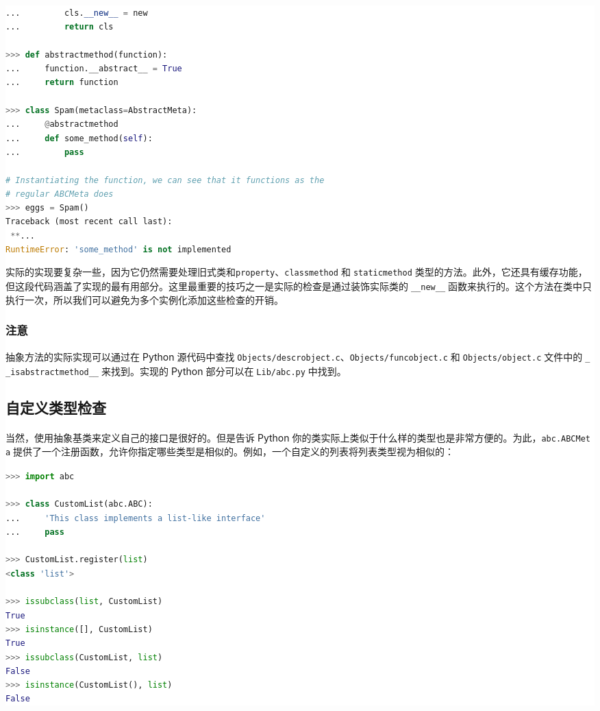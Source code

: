 ```py
...         cls.__new__ = new
...         return cls

>>> def abstractmethod(function):
...     function.__abstract__ = True
...     return function

>>> class Spam(metaclass=AbstractMeta):
...     @abstractmethod
...     def some_method(self):
...         pass

# Instantiating the function, we can see that it functions as the
# regular ABCMeta does
>>> eggs = Spam()
Traceback (most recent call last):
 **...
RuntimeError: 'some_method' is not implemented

```

实际的实现要复杂一些，因为它仍然需要处理旧式类和`property`、`classmethod` 和 `staticmethod` 类型的方法。此外，它还具有缓存功能，但这段代码涵盖了实现的最有用部分。这里最重要的技巧之一是实际的检查是通过装饰实际类的 `__new__` 函数来执行的。这个方法在类中只执行一次，所以我们可以避免为多个实例化添加这些检查的开销。

### 注意

抽象方法的实际实现可以通过在 Python 源代码中查找 `Objects/descrobject.c`、`Objects/funcobject.c` 和 `Objects/object.c` 文件中的 `__isabstractmethod__` 来找到。实现的 Python 部分可以在 `Lib/abc.py` 中找到。

## 自定义类型检查

当然，使用抽象基类来定义自己的接口是很好的。但是告诉 Python 你的类实际上类似于什么样的类型也是非常方便的。为此，`abc.ABCMeta` 提供了一个注册函数，允许你指定哪些类型是相似的。例如，一个自定义的列表将列表类型视为相似的：

```py
>>> import abc

>>> class CustomList(abc.ABC):
...     'This class implements a list-like interface'
...     pass

>>> CustomList.register(list)
<class 'list'>

>>> issubclass(list, CustomList)
True
>>> isinstance([], CustomList)
True
>>> issubclass(CustomList, list)
False
>>> isinstance(CustomList(), list)
False

```
